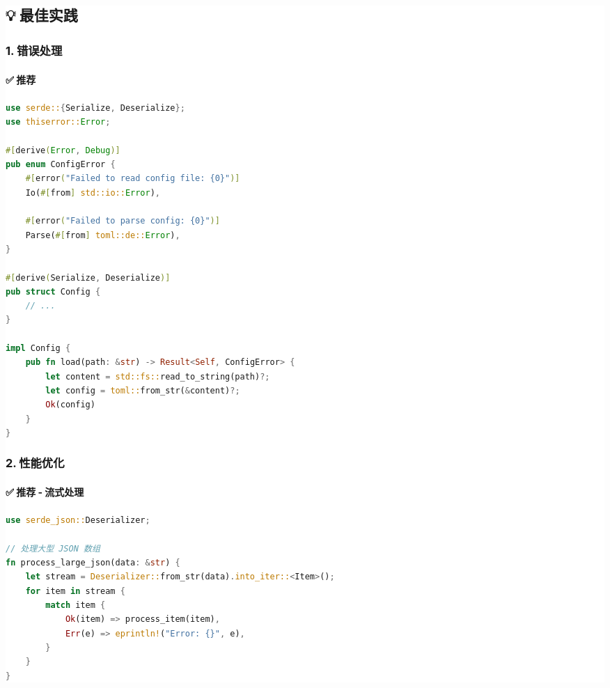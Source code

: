 
## 💡 最佳实践

### 1. 错误处理

#### ✅ 推荐

```rust
use serde::{Serialize, Deserialize};
use thiserror::Error;

#[derive(Error, Debug)]
pub enum ConfigError {
    #[error("Failed to read config file: {0}")]
    Io(#[from] std::io::Error),
    
    #[error("Failed to parse config: {0}")]
    Parse(#[from] toml::de::Error),
}

#[derive(Serialize, Deserialize)]
pub struct Config {
    // ...
}

impl Config {
    pub fn load(path: &str) -> Result<Self, ConfigError> {
        let content = std::fs::read_to_string(path)?;
        let config = toml::from_str(&content)?;
        Ok(config)
    }
}
```

### 2. 性能优化

#### ✅ 推荐 - 流式处理

```rust
use serde_json::Deserializer;

// 处理大型 JSON 数组
fn process_large_json(data: &str) {
    let stream = Deserializer::from_str(data).into_iter::<Item>();
    for item in stream {
        match item {
            Ok(item) => process_item(item),
            Err(e) => eprintln!("Error: {}", e),
        }
    }
}
```
